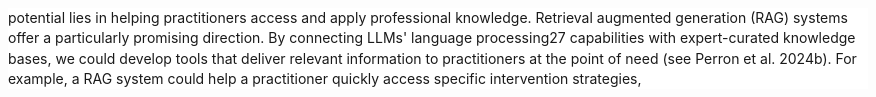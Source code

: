 potential
lies
in
helping
practitioners
access
and
apply
professional
knowledge.
Retrieval
augmented
generation
(RAG)
systems
offer
a
particularly
promising
direction.
By
connecting
LLMs'
language
processing27
capabilities
with
expert-curated
knowledge
bases,
we
could
develop
tools
that
deliver
relevant
information
to
practitioners
at
the
point
of
need
(see
Perron
et
al.
2024b).
For
example,
a
RAG
system
could
help
a
practitioner
quickly
access
specific
intervention
strategies,